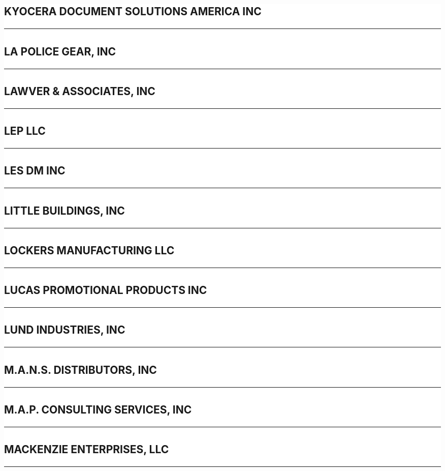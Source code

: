 
## KYOCERA DOCUMENT SOLUTIONS AMERICA INC

---

## LA POLICE GEAR, INC

---

## LAWVER & ASSOCIATES, INC

---

## LEP LLC

---

## LES DM INC

---

## LITTLE BUILDINGS, INC

---

## LOCKERS MANUFACTURING LLC

---

## LUCAS PROMOTIONAL PRODUCTS INC

---

## LUND INDUSTRIES, INC

---

## M.A.N.S. DISTRIBUTORS, INC

---

## M.A.P. CONSULTING SERVICES, INC

---

## MACKENZIE ENTERPRISES, LLC

---